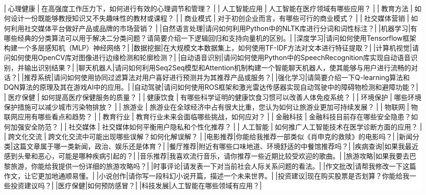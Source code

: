 | 心理健康         | 在高强度工作压力下，如何进行有效的心理调节和管理？                                                                                                                                                                     |
| 人工智能应用     | 人工智能在医疗领域有哪些应用？                                                                                                                                                                                         |
| 教育方法         | 如何设计一份既能够教授知识又不失趣味性的教材或课程？                                                                                                                                                                      |
| 商业模式         | 对于初创企业而言，有哪些可行的商业模式？                                                                                                                                                                               |
| 社交媒体营销     | 如何利用社交媒体平台做好产品或品牌的市场营销？                                                                                                                                                                          |
|自然语言处理|请问如何利用Python中的NLTK库进行分词和词性标注？|
|机器学习|有哪些经典的分类算法可以用于解决二分类问题？请简要介绍一下逻辑回归和支持向量机的区别。|
|深度学习|请问如何使用Tensorflow框架构建一个多层感知机（MLP）神经网络？|
|数据挖掘|在大规模文本数据集上，如何使用TF-IDF方法对文本进行特征提取？|
|计算机视觉|请问如何使用OpenCV库对图像进行边缘检测和轮廓检测？|
|自动语音识别|请问如何使用Python中的SpeechRecognition库实现自动语音识别，并输出识别结果？|
|聊天机器人|请问如何利用Seq2Seq模型和Attention机制构建一个智能聊天机器人，使其能够与用户进行流畅的对话？|
|推荐系统|请问如何使用协同过滤算法对用户喜好进行预测并为其推荐产品或服务？|
|强化学习|请简要介绍一下Q-learning算法和DQN算法的原理及其在游戏AI中的应用。|
|自动驾驶|请问如何使用ROS框架和激光雷达传感器实现自动驾驶中的障碍物检测和避障功能？|
| 医疗保健 | 如何提高医疗保健服务的质量？ |
| 健康饮食 | 有哪些科学证明的健康饮食习惯可以改善人体免疫系统？ |
| 环境保护 | 哪些环境保护措施可以减少城市污染物排放？ |
| 旅游业 | 旅游业在全球经济中占有很大比重，您认为如何让旅游业更加可持续发展？ |
| 物联网 | 物联网应用有哪些看点和趋势？ |
| 教育行业 | 教育行业未来会面临哪些挑战，如何应对？ |
| 金融科技 | 金融科技目前存在哪些安全隐患？如何加强安全防范？ |
| 社交媒体 | 社交媒体如何平衡用户隐私和个性化推荐？ |
| 人工智能 | 如何推广人工智能技术在医学诊断方面的应用？ |
| 跨文化交流 | 跨文化交流中可能出现哪些误解？如何化解误解？ |
|电影推荐|你能给我推荐一部类似《肖申克的救赎》的电影吗？|
|新闻分类|这篇文章属于哪一类新闻，政治、娱乐还是体育？|
|餐厅推荐|附近有哪些口味地道、环境舒适的中餐馆推荐吗？|
|疾病查询|如果我最近感到头晕和恶心，可能是哪种疾病引起的？|
|音乐推荐|我喜欢流行音乐，请你推荐一些近期比较受欢迎的歌曲。|
|旅游攻略|如果我要去巴黎旅游，你能给我提供一份详细的旅游攻略吗？|
|时事评论|请发表一下对当前社会人际关系问题的看法。|
|作文批改|请帮我修改一下这篇作文，让它更加地通顺易懂。|
|小说创作|请你写一段科幻小说开篇，描述一个未来世界。|
|投资建议|现在购买股票是否划算？你能给我一些投资建议吗？|
|医疗保健|如何预防感冒？|
|科技发展|人工智能在哪些领域有应用？|